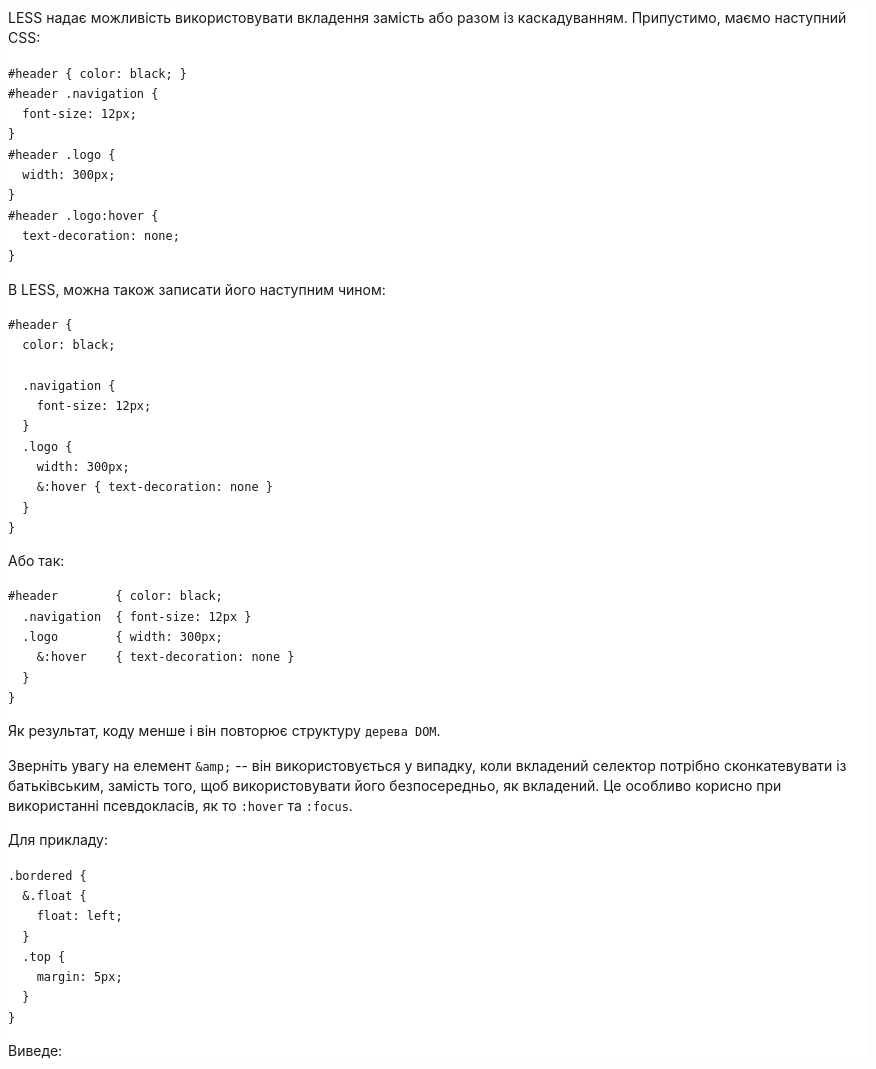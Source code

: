 LESS надає можливість використовувати вкладення замість або разом із каскадуванням.
Припустимо, маємо наступний CSS:

    #header { color: black; }
    #header .navigation {
      font-size: 12px;
    }
    #header .logo {
      width: 300px;
    }
    #header .logo:hover {
      text-decoration: none;
    }

В LESS, можна також записати його наступним чином:

    #header {
      color: black;

      .navigation {
        font-size: 12px;
      }
      .logo {
        width: 300px;
        &:hover { text-decoration: none }
      }
    }

Або так:

    #header        { color: black;
      .navigation  { font-size: 12px }
      .logo        { width: 300px;
        &:hover    { text-decoration: none }
      }
    }

Як результат, коду менше і він повторює структуру `дерева DOM`.

Зверніть увагу на елемент `&amp;` -- він використовується у випадку, коли вкладений 
селектор потрібно сконкатевувати із батьківським, замість того, щоб 
використовувати його безпосередньо, як вкладений. Це особливо корисно при використанні 
псевдокласів, як то `:hover` та `:focus`.

Для прикладу:

    .bordered {
      &.float {
        float: left;
      }
      .top {
        margin: 5px;
      }
    }

Виведе:
